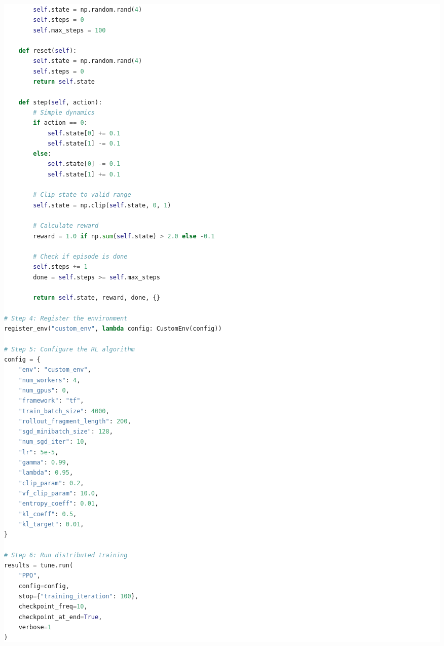 ```python
        self.state = np.random.rand(4)
        self.steps = 0
        self.max_steps = 100
    
    def reset(self):
        self.state = np.random.rand(4)
        self.steps = 0
        return self.state
    
    def step(self, action):
        # Simple dynamics
        if action == 0:
            self.state[0] += 0.1
            self.state[1] -= 0.1
        else:
            self.state[0] -= 0.1
            self.state[1] += 0.1
        
        # Clip state to valid range
        self.state = np.clip(self.state, 0, 1)
        
        # Calculate reward
        reward = 1.0 if np.sum(self.state) > 2.0 else -0.1
        
        # Check if episode is done
        self.steps += 1
        done = self.steps >= self.max_steps
        
        return self.state, reward, done, {}

# Step 4: Register the environment
register_env("custom_env", lambda config: CustomEnv(config))

# Step 5: Configure the RL algorithm
config = {
    "env": "custom_env",
    "num_workers": 4,
    "num_gpus": 0,
    "framework": "tf",
    "train_batch_size": 4000,
    "rollout_fragment_length": 200,
    "sgd_minibatch_size": 128,
    "num_sgd_iter": 10,
    "lr": 5e-5,
    "gamma": 0.99,
    "lambda": 0.95,
    "clip_param": 0.2,
    "vf_clip_param": 10.0,
    "entropy_coeff": 0.01,
    "kl_coeff": 0.5,
    "kl_target": 0.01,
}

# Step 6: Run distributed training
results = tune.run(
    "PPO",
    config=config,
    stop={"training_iteration": 100},
    checkpoint_freq=10,
    checkpoint_at_end=True,
    verbose=1
)

```